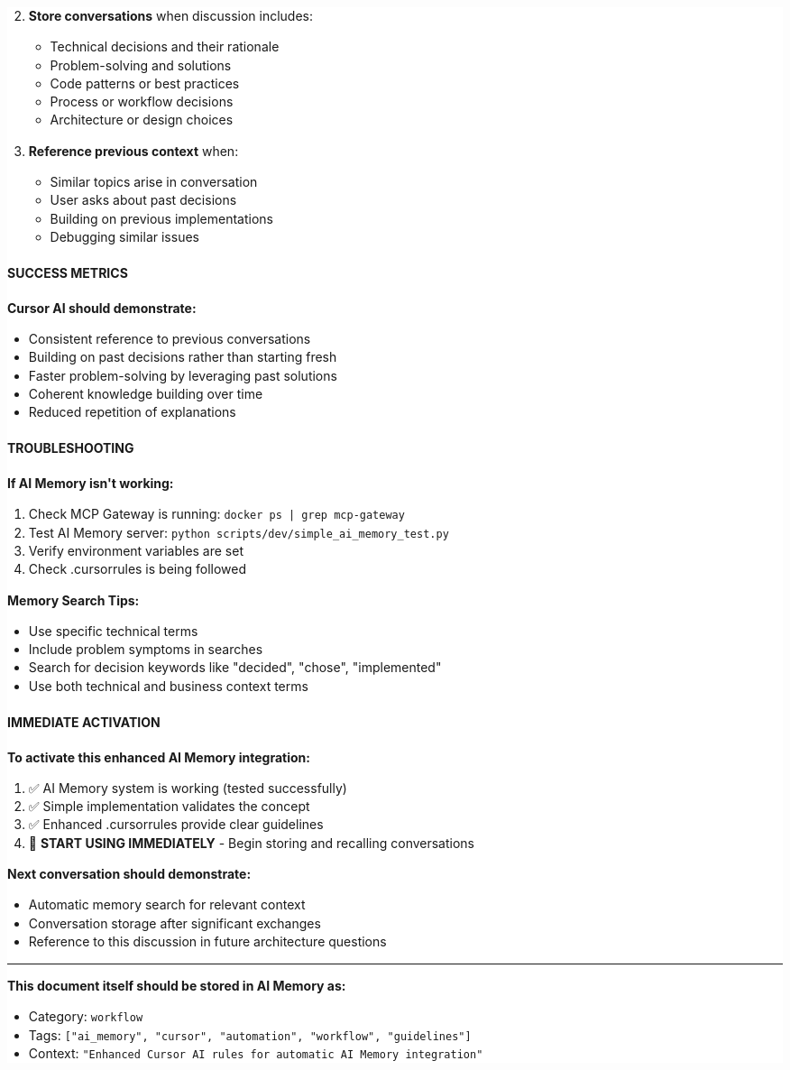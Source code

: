 2. **Store conversations** when discussion includes:
   - Technical decisions and their rationale
   - Problem-solving and solutions
   - Code patterns or best practices
   - Process or workflow decisions
   - Architecture or design choices

3. **Reference previous context** when:
   - Similar topics arise in conversation
   - User asks about past decisions
   - Building on previous implementations
   - Debugging similar issues

#### SUCCESS METRICS

**Cursor AI should demonstrate:**
- Consistent reference to previous conversations
- Building on past decisions rather than starting fresh
- Faster problem-solving by leveraging past solutions
- Coherent knowledge building over time
- Reduced repetition of explanations

#### TROUBLESHOOTING

**If AI Memory isn't working:**
1. Check MCP Gateway is running: `docker ps | grep mcp-gateway`
2. Test AI Memory server: `python scripts/dev/simple_ai_memory_test.py`
3. Verify environment variables are set
4. Check .cursorrules is being followed

**Memory Search Tips:**
- Use specific technical terms
- Include problem symptoms in searches
- Search for decision keywords like "decided", "chose", "implemented"
- Use both technical and business context terms

#### IMMEDIATE ACTIVATION

**To activate this enhanced AI Memory integration:**

1. ✅ AI Memory system is working (tested successfully)
2. ✅ Simple implementation validates the concept
3. ✅ Enhanced .cursorrules provide clear guidelines
4. 🎯 **START USING IMMEDIATELY** - Begin storing and recalling conversations

**Next conversation should demonstrate:**
- Automatic memory search for relevant context
- Conversation storage after significant exchanges
- Reference to this discussion in future architecture questions

---

**This document itself should be stored in AI Memory as:**
- Category: `workflow`
- Tags: `["ai_memory", "cursor", "automation", "workflow", "guidelines"]`
- Context: `"Enhanced Cursor AI rules for automatic AI Memory integration"` 